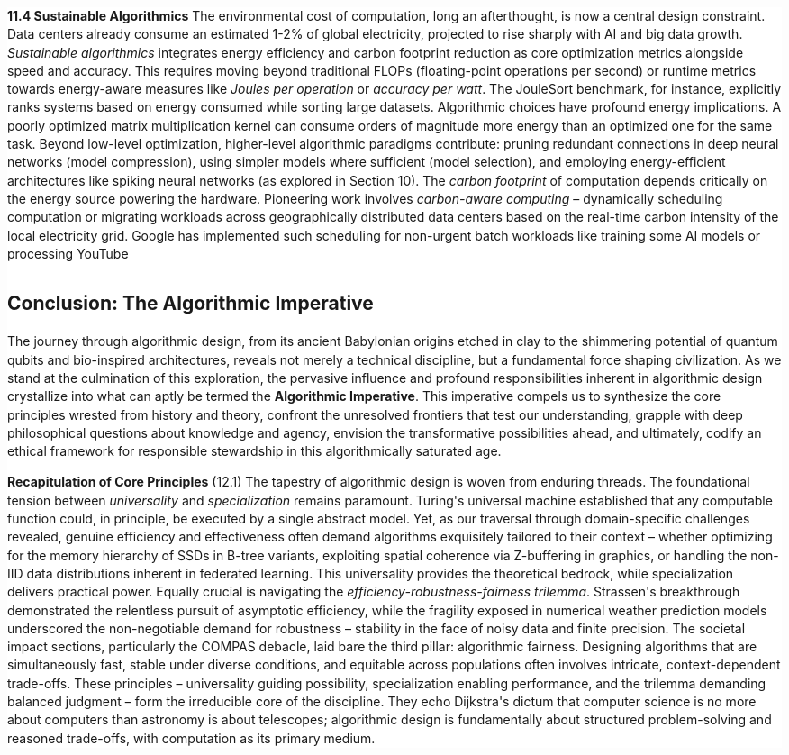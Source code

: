 **11.4 Sustainable Algorithmics**
The environmental cost of computation, long an afterthought, is now a central design constraint. Data centers already consume an estimated 1-2% of global electricity, projected to rise sharply with AI and big data growth. *Sustainable algorithmics* integrates energy efficiency and carbon footprint reduction as core optimization metrics alongside speed and accuracy. This requires moving beyond traditional FLOPs (floating-point operations per second) or runtime metrics towards energy-aware measures like *Joules per operation* or *accuracy per watt*. The JouleSort benchmark, for instance, explicitly ranks systems based on energy consumed while sorting large datasets. Algorithmic choices have profound energy implications. A poorly optimized matrix multiplication kernel can consume orders of magnitude more energy than an optimized one for the same task. Beyond low-level optimization, higher-level algorithmic paradigms contribute: pruning redundant connections in deep neural networks (model compression), using simpler models where sufficient (model selection), and employing energy-efficient architectures like spiking neural networks (as explored in Section 10). The *carbon footprint* of computation depends critically on the energy source powering the hardware. Pioneering work involves *carbon-aware computing* – dynamically scheduling computation or migrating workloads across geographically distributed data centers based on the real-time carbon intensity of the local electricity grid. Google has implemented such scheduling for non-urgent batch workloads like training some AI models or processing YouTube

## Conclusion: The Algorithmic Imperative

The journey through algorithmic design, from its ancient Babylonian origins etched in clay to the shimmering potential of quantum qubits and bio-inspired architectures, reveals not merely a technical discipline, but a fundamental force shaping civilization. As we stand at the culmination of this exploration, the pervasive influence and profound responsibilities inherent in algorithmic design crystallize into what can aptly be termed the **Algorithmic Imperative**. This imperative compels us to synthesize the core principles wrested from history and theory, confront the unresolved frontiers that test our understanding, grapple with deep philosophical questions about knowledge and agency, envision the transformative possibilities ahead, and ultimately, codify an ethical framework for responsible stewardship in this algorithmically saturated age.

**Recapitulation of Core Principles** (12.1)
The tapestry of algorithmic design is woven from enduring threads. The foundational tension between *universality* and *specialization* remains paramount. Turing's universal machine established that any computable function could, in principle, be executed by a single abstract model. Yet, as our traversal through domain-specific challenges revealed, genuine efficiency and effectiveness often demand algorithms exquisitely tailored to their context – whether optimizing for the memory hierarchy of SSDs in B-tree variants, exploiting spatial coherence via Z-buffering in graphics, or handling the non-IID data distributions inherent in federated learning. This universality provides the theoretical bedrock, while specialization delivers practical power. Equally crucial is navigating the *efficiency-robustness-fairness trilemma*. Strassen's breakthrough demonstrated the relentless pursuit of asymptotic efficiency, while the fragility exposed in numerical weather prediction models underscored the non-negotiable demand for robustness – stability in the face of noisy data and finite precision. The societal impact sections, particularly the COMPAS debacle, laid bare the third pillar: algorithmic fairness. Designing algorithms that are simultaneously fast, stable under diverse conditions, and equitable across populations often involves intricate, context-dependent trade-offs. These principles – universality guiding possibility, specialization enabling performance, and the trilemma demanding balanced judgment – form the irreducible core of the discipline. They echo Dijkstra's dictum that computer science is no more about computers than astronomy is about telescopes; algorithmic design is fundamentally about structured problem-solving and reasoned trade-offs, with computation as its primary medium.
